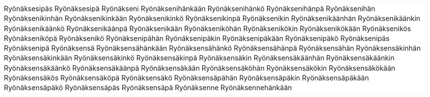 Ryönäksesipäs
Ryönäksesipä
Ryönäkseni
Ryönäksenihänkään
Ryönäksenihänkö
Ryönäksenihänpä
Ryönäksenihän
Ryönäksenikinhän
Ryönäksenikinkään
Ryönäksenikinkö
Ryönäksenikinpä
Ryönäksenikin
Ryönäksenikäänhän
Ryönäksenikäänkin
Ryönäksenikäänkö
Ryönäksenikäänpä
Ryönäksenikään
Ryönäkseniköhän
Ryönäksenikökin
Ryönäksenikökään
Ryönäksenikös
Ryönäkseniköpä
Ryönäksenikö
Ryönäksenipähän
Ryönäksenipäkin
Ryönäksenipäkään
Ryönäksenipäkö
Ryönäksenipäs
Ryönäksenipä
Ryönäksensä
Ryönäksensähänkään
Ryönäksensähänkö
Ryönäksensähänpä
Ryönäksensähän
Ryönäksensäkinhän
Ryönäksensäkinkään
Ryönäksensäkinkö
Ryönäksensäkinpä
Ryönäksensäkin
Ryönäksensäkäänhän
Ryönäksensäkäänkin
Ryönäksensäkäänkö
Ryönäksensäkäänpä
Ryönäksensäkään
Ryönäksensäköhän
Ryönäksensäkökin
Ryönäksensäkökään
Ryönäksensäkös
Ryönäksensäköpä
Ryönäksensäkö
Ryönäksensäpähän
Ryönäksensäpäkin
Ryönäksensäpäkään
Ryönäksensäpäkö
Ryönäksensäpäs
Ryönäksensäpä
Ryönäksenne
Ryönäksennehänkään
